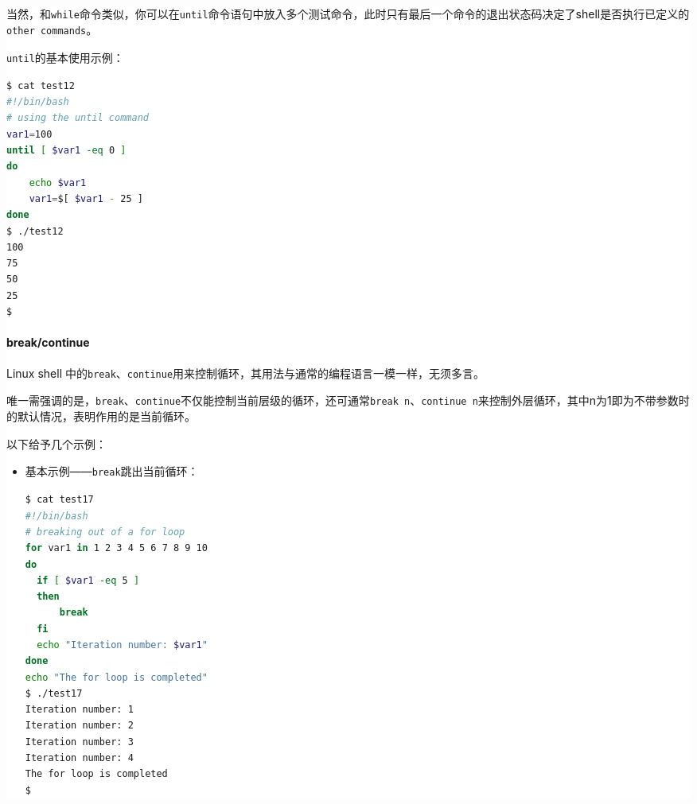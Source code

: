 当然，和`while`命令类似，你可以在`until`命令语句中放入多个测试命令，此时只有最后一个命令的退出状态码决定了shell是否执行已定义的`other commands`。

`until`的基本使用示例：

```bash
$ cat test12
#!/bin/bash
# using the until command
var1=100
until [ $var1 -eq 0 ]
do
	echo $var1
	var1=$[ $var1 - 25 ]
done
$ ./test12
100
75
50
25
$
```

#### break/continue

Linux shell 中的`break`、`continue`用来控制循环，其用法与通常的编程语言一模一样，无须多言。

唯一需强调的是，`break`、`continue`不仅能控制当前层级的循环，还可通常`break n`、`continue n`来控制外层循环，其中n为1即为不带参数时的默认情况，表明作用的是当前循环。

以下给予几个示例：

- 基本示例——`break`跳出当前循环：

  ```bash
  $ cat test17
  #!/bin/bash
  # breaking out of a for loop
  for var1 in 1 2 3 4 5 6 7 8 9 10
  do
  	if [ $var1 -eq 5 ]
  	then
  		break
  	fi
  	echo "Iteration number: $var1"
  done
  echo "The for loop is completed"
  $ ./test17
  Iteration number: 1
  Iteration number: 2
  Iteration number: 3
  Iteration number: 4
  The for loop is completed
  $
  ```
